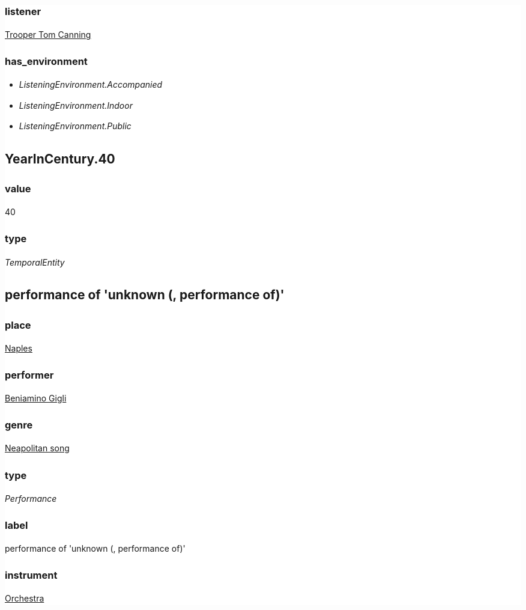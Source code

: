 ### listener


[Trooper Tom Canning](#Trooper-Tom-Canning)

### has_environment

 - *ListeningEnvironment.Accompanied*

 - *ListeningEnvironment.Indoor*

 - *ListeningEnvironment.Public*

## YearInCentury.40

### value


40

### type


*TemporalEntity*

## performance of 'unknown (, performance of)'

### place


[Naples](#Naples)

### performer


[Beniamino Gigli](#Beniamino-Gigli)

### genre


[Neapolitan song](#Neapolitan-song)

### type


*Performance*

### label


performance of 'unknown (, performance of)'

### instrument


[Orchestra](#Orchestra)
